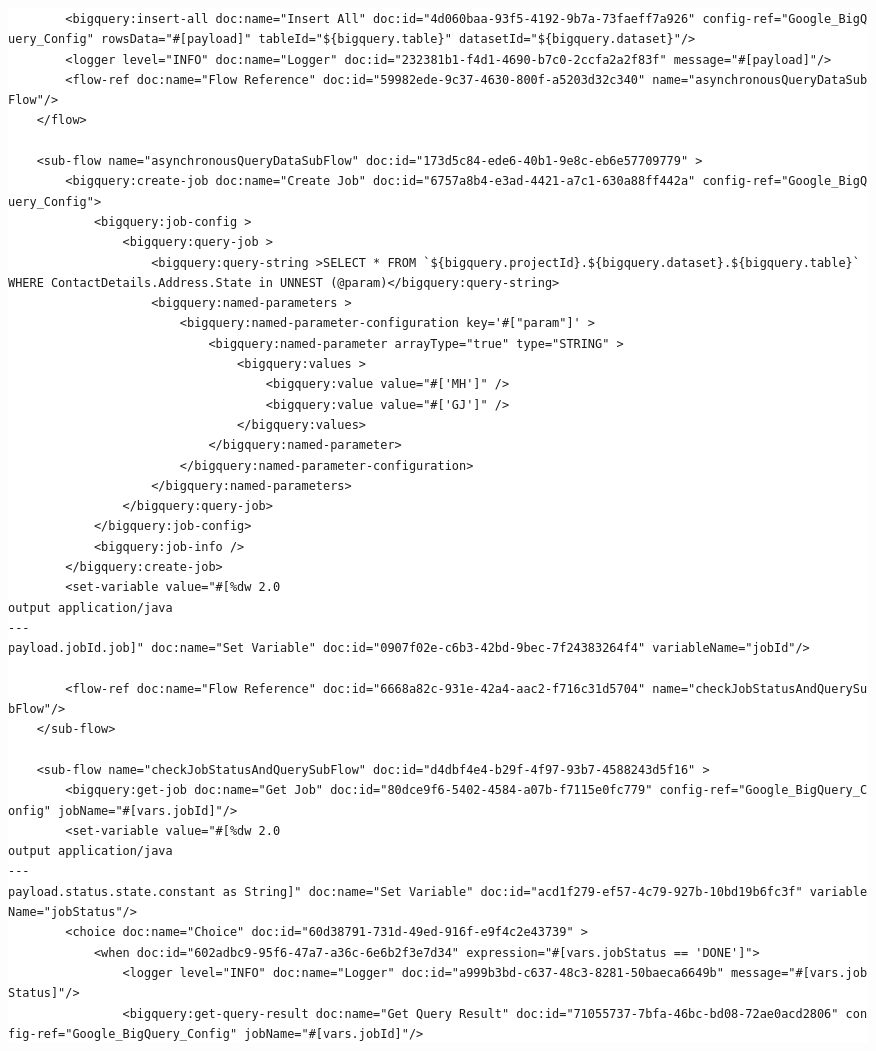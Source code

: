             <bigquery:insert-all doc:name="Insert All" doc:id="4d060baa-93f5-4192-9b7a-73faeff7a926" config-ref="Google_BigQuery_Config" rowsData="#[payload]" tableId="${bigquery.table}" datasetId="${bigquery.dataset}"/>
            <logger level="INFO" doc:name="Logger" doc:id="232381b1-f4d1-4690-b7c0-2ccfa2a2f83f" message="#[payload]"/>
            <flow-ref doc:name="Flow Reference" doc:id="59982ede-9c37-4630-800f-a5203d32c340" name="asynchronousQueryDataSubFlow"/>
        </flow>

        <sub-flow name="asynchronousQueryDataSubFlow" doc:id="173d5c84-ede6-40b1-9e8c-eb6e57709779" >
            <bigquery:create-job doc:name="Create Job" doc:id="6757a8b4-e3ad-4421-a7c1-630a88ff442a" config-ref="Google_BigQuery_Config">
                <bigquery:job-config >
                    <bigquery:query-job >
                        <bigquery:query-string >SELECT * FROM `${bigquery.projectId}.${bigquery.dataset}.${bigquery.table}` WHERE ContactDetails.Address.State in UNNEST (@param)</bigquery:query-string>
                        <bigquery:named-parameters >
                            <bigquery:named-parameter-configuration key='#["param"]' >
                                <bigquery:named-parameter arrayType="true" type="STRING" >
                                    <bigquery:values >
                                        <bigquery:value value="#['MH']" />
                                        <bigquery:value value="#['GJ']" />
                                    </bigquery:values>
                                </bigquery:named-parameter>
                            </bigquery:named-parameter-configuration>
                        </bigquery:named-parameters>
                    </bigquery:query-job>
                </bigquery:job-config>
                <bigquery:job-info />
            </bigquery:create-job>
            <set-variable value="#[%dw 2.0
    output application/java
    ---
    payload.jobId.job]" doc:name="Set Variable" doc:id="0907f02e-c6b3-42bd-9bec-7f24383264f4" variableName="jobId"/>

            <flow-ref doc:name="Flow Reference" doc:id="6668a82c-931e-42a4-aac2-f716c31d5704" name="checkJobStatusAndQuerySubFlow"/>
        </sub-flow>

        <sub-flow name="checkJobStatusAndQuerySubFlow" doc:id="d4dbf4e4-b29f-4f97-93b7-4588243d5f16" >
            <bigquery:get-job doc:name="Get Job" doc:id="80dce9f6-5402-4584-a07b-f7115e0fc779" config-ref="Google_BigQuery_Config" jobName="#[vars.jobId]"/>
            <set-variable value="#[%dw 2.0
    output application/java
    ---
    payload.status.state.constant as String]" doc:name="Set Variable" doc:id="acd1f279-ef57-4c79-927b-10bd19b6fc3f" variableName="jobStatus"/>
            <choice doc:name="Choice" doc:id="60d38791-731d-49ed-916f-e9f4c2e43739" >
                <when doc:id="602adbc9-95f6-47a7-a36c-6e6b2f3e7d34" expression="#[vars.jobStatus == 'DONE']">
                    <logger level="INFO" doc:name="Logger" doc:id="a999b3bd-c637-48c3-8281-50baeca6649b" message="#[vars.jobStatus]"/>
                    <bigquery:get-query-result doc:name="Get Query Result" doc:id="71055737-7bfa-46bc-bd08-72ae0acd2806" config-ref="Google_BigQuery_Config" jobName="#[vars.jobId]"/>
